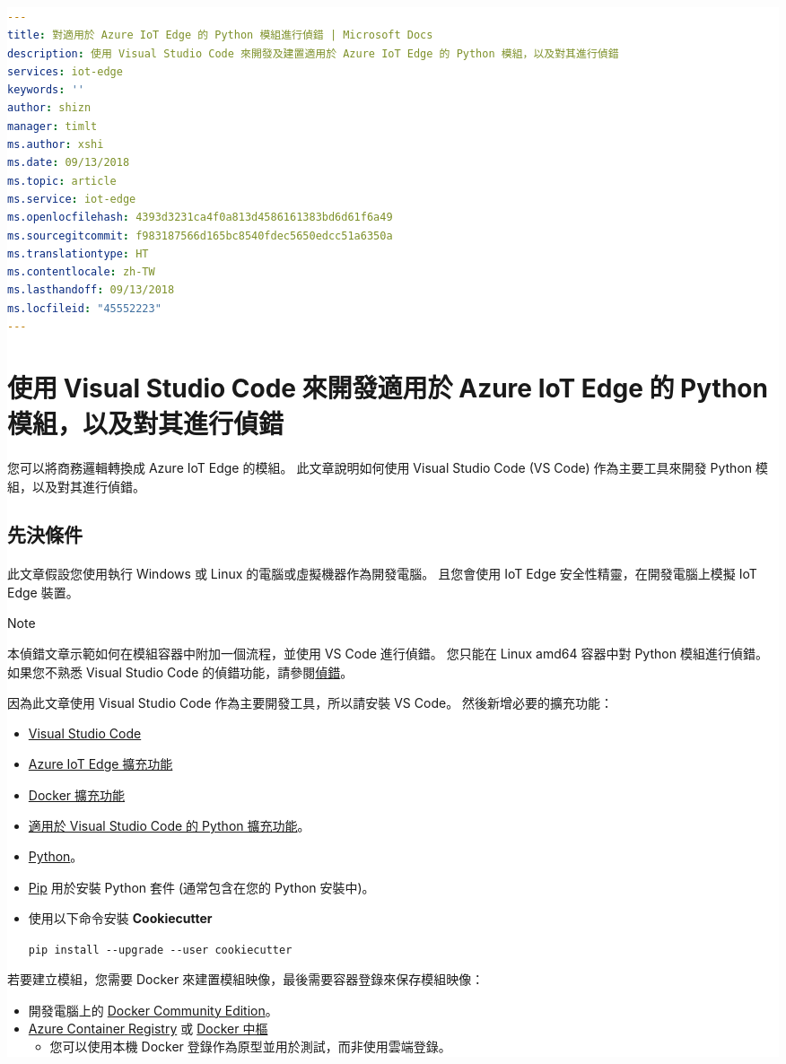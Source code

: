 ```yaml
---
title: 對適用於 Azure IoT Edge 的 Python 模組進行偵錯 | Microsoft Docs
description: 使用 Visual Studio Code 來開發及建置適用於 Azure IoT Edge 的 Python 模組，以及對其進行偵錯
services: iot-edge
keywords: ''
author: shizn
manager: timlt
ms.author: xshi
ms.date: 09/13/2018
ms.topic: article
ms.service: iot-edge
ms.openlocfilehash: 4393d3231ca4f0a813d4586161383bd6d61f6a49
ms.sourcegitcommit: f983187566d165bc8540fdec5650edcc51a6350a
ms.translationtype: HT
ms.contentlocale: zh-TW
ms.lasthandoff: 09/13/2018
ms.locfileid: "45552223"
---
```

# <a name="use-visual-studio-code-to-develop-and-debug-python-modules-for-azure-iot-edge"></a>使用 Visual Studio Code 來開發適用於 Azure IoT Edge 的 Python 模組，以及對其進行偵錯

您可以將商務邏輯轉換成 Azure IoT Edge 的模組。 此文章說明如何使用 Visual Studio Code (VS Code) 作為主要工具來開發 Python 模組，以及對其進行偵錯。

## <a name="prerequisites"></a>先決條件
此文章假設您使用執行 Windows 或 Linux 的電腦或虛擬機器作為開發電腦。 且您會使用 IoT Edge 安全性精靈，在開發電腦上模擬 IoT Edge 裝置。

> [!NOTE]
> 本偵錯文章示範如何在模組容器中附加一個流程，並使用 VS Code 進行偵錯。 您只能在 Linux amd64 容器中對 Python 模組進行偵錯。 如果您不熟悉 Visual Studio Code 的偵錯功能，請參閱[偵錯](https://code.visualstudio.com/Docs/editor/debugging)。 

因為此文章使用 Visual Studio Code 作為主要開發工具，所以請安裝 VS Code。 然後新增必要的擴充功能：
* [Visual Studio Code](https://code.visualstudio.com/) 
* [Azure IoT Edge 擴充功能](https://marketplace.visualstudio.com/items?itemName=vsciot-vscode.azure-iot-edge) 
* [Docker 擴充功能](https://marketplace.visualstudio.com/items?itemName=PeterJausovec.vscode-docker)
* [適用於 Visual Studio Code 的 Python 擴充功能](https://marketplace.visualstudio.com/items?itemName=ms-python.python)。 
* [Python](https://www.python.org/downloads/)。
* [Pip](https://pip.pypa.io/en/stable/installing/#installation) 用於安裝 Python 套件 (通常包含在您的 Python 安裝中)。
* 使用以下命令安裝 **Cookiecutter**
   
    ```cmd/sh
    pip install --upgrade --user cookiecutter
    ```

若要建立模組，您需要 Docker 來建置模組映像，最後需要容器登錄來保存模組映像：
* 開發電腦上的 [Docker Community Edition](https://docs.docker.com/install/)。 
* [Azure Container Registry](https://docs.microsoft.com/azure/container-registry/) 或 [Docker 中樞](https://docs.docker.com/docker-hub/repos/#viewing-repository-tags)
   * 您可以使用本機 Docker 登錄作為原型並用於測試，而非使用雲端登錄。 

